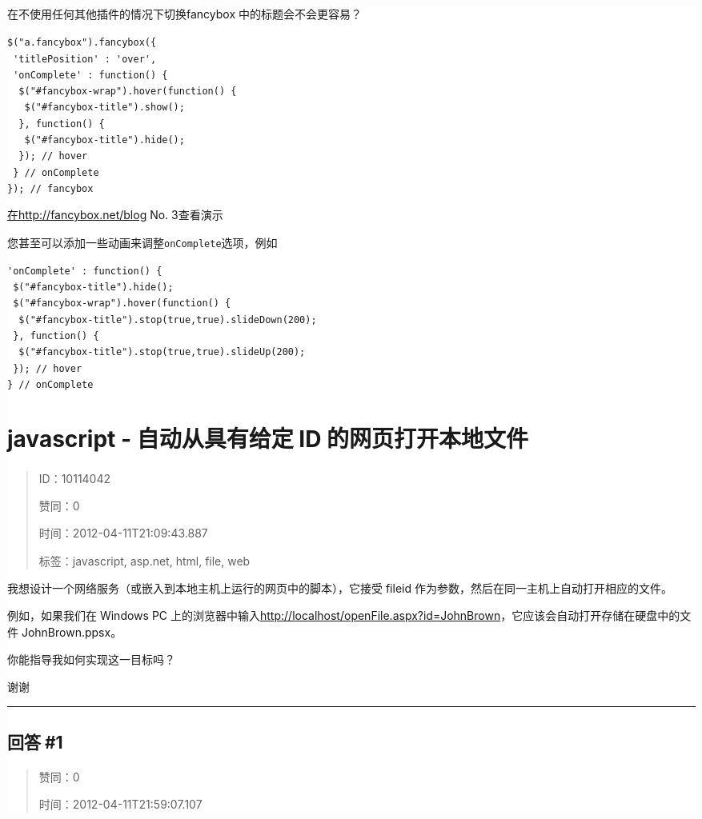 在不使用任何其他插件的情况下切换fancybox 中的标题会不会更容易？

```
$("a.fancybox").fancybox({
 'titlePosition' : 'over',
 'onComplete' : function() {
  $("#fancybox-wrap").hover(function() {
   $("#fancybox-title").show();
  }, function() {
   $("#fancybox-title").hide();
  }); // hover
 } // onComplete
}); // fancybox 
```

[在http://fancybox.net/blog](http://fancybox.net/blog) No. 3查看演示

您甚至可以添加一些动画来调整`onComplete`选项，例如

```
'onComplete' : function() {
 $("#fancybox-title").hide();
 $("#fancybox-wrap").hover(function() {
  $("#fancybox-title").stop(true,true).slideDown(200);
 }, function() {
  $("#fancybox-title").stop(true,true).slideUp(200);
 }); // hover
} // onComplete 
```

# javascript - 自动从具有给定 ID 的网页打开本地文件

> ID：10114042
> 
> 赞同：0
> 
> 时间：2012-04-11T21:09:43.887
> 
> 标签：javascript, asp.net, html, file, web

我想设计一个网络服务（或嵌入到本地主机上运行的网页中的脚本），它接受 fileid 作为参数，然后在同一主机上自动打开相应的文件。

例如，如果我们在 Windows PC 上的浏览​​器中输入[http://localhost/openFile.aspx?id=JohnBrown](http://localhost/openFile.aspx?id=JohnBrown)，它应该会自动打开存储在硬盘中的文件 JohnBrown.ppsx。

你能指导我如何实现这一目标吗？

谢谢

* * *

## 回答 #1

> 赞同：0
> 
> 时间：2012-04-11T21:59:07.107
